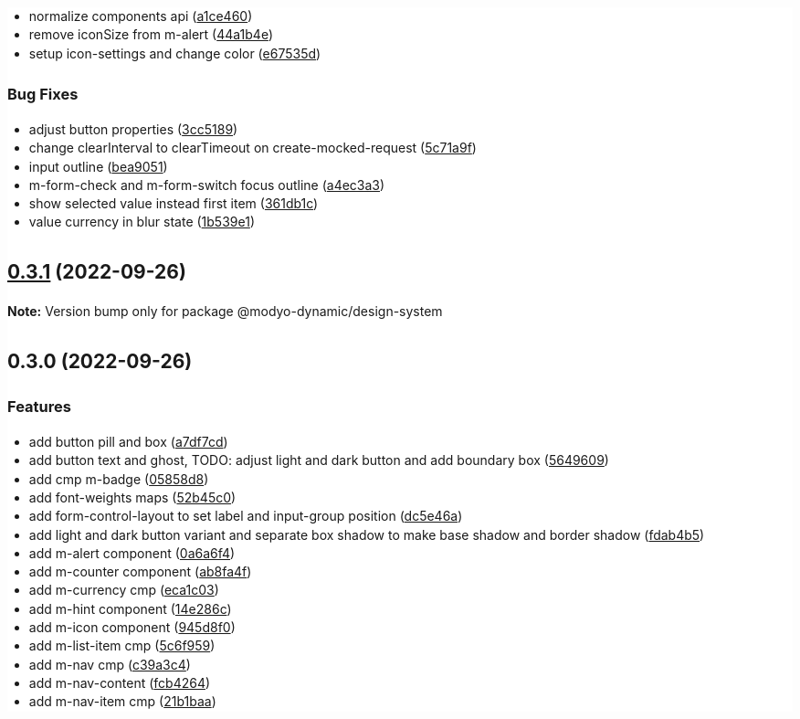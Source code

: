 - normalize components api ([a1ce460](https://github.com/modyo-dynamic/modyo-design-system/commit/a1ce4602d7fb6fbae6765cd1b9c925cbdaccc832))
- remove iconSize from m-alert ([44a1b4e](https://github.com/modyo-dynamic/modyo-design-system/commit/44a1b4ecb5b74bf589983a18b7d554358aa13bd2))
- setup icon-settings and change color ([e67535d](https://github.com/modyo-dynamic/modyo-design-system/commit/e67535de092baaf5d68ffd59334d635a950818a9))

### Bug Fixes

- adjust button properties ([3cc5189](https://github.com/modyo-dynamic/modyo-design-system/commit/3cc5189ed1a692429d71ae512d0a1521e0890850))
- change clearInterval to clearTimeout on create-mocked-request ([5c71a9f](https://github.com/modyo-dynamic/modyo-design-system/commit/5c71a9f9d29e4433281d33a7681635151fcd4647))
- input outline ([bea9051](https://github.com/modyo-dynamic/modyo-design-system/commit/bea90514b33a62a10af60ba26df32c970ea74310))
- m-form-check and m-form-switch focus outline ([a4ec3a3](https://github.com/modyo-dynamic/modyo-design-system/commit/a4ec3a37618b02b9d533e138119667a4d493c055))
- show selected value instead first item ([361db1c](https://github.com/modyo-dynamic/modyo-design-system/commit/361db1cb736920e4cbde12d6ac2b2ca0f5d0c1bb))
- value currency in blur state ([1b539e1](https://github.com/modyo-dynamic/modyo-design-system/commit/1b539e10566dc5f749676add1e36ee969af2fa47))

## [0.3.1](https://github.com/modyo-dynamic/modyo-design-system/compare/@modyo-dynamic/design-system@0.3.0...@modyo-dynamic/design-system@0.3.1) (2022-09-26)

**Note:** Version bump only for package @modyo-dynamic/design-system

## 0.3.0 (2022-09-26)

### Features

- add button pill and box ([a7df7cd](https://github.com/modyo-dynamic/modyo-design-system/commit/a7df7cdf3308a2a142cb75bb528646cca360ea40))
- add button text and ghost, TODO: adjust light and dark button and add boundary box ([5649609](https://github.com/modyo-dynamic/modyo-design-system/commit/564960986223e3135c07c1fbd212831e2571bb6b))
- add cmp m-badge ([05858d8](https://github.com/modyo-dynamic/modyo-design-system/commit/05858d869115eb4ca6214f8348da1e1970f091ce))
- add font-weights maps ([52b45c0](https://github.com/modyo-dynamic/modyo-design-system/commit/52b45c0e56b763d8b7e0744584f854350d23cc8c))
- add form-control-layout to set label and input-group position ([dc5e46a](https://github.com/modyo-dynamic/modyo-design-system/commit/dc5e46a8427981073b7b818fe0621b090dbf3326))
- add light and dark button variant and separate box shadow to make base shadow and border shadow ([fdab4b5](https://github.com/modyo-dynamic/modyo-design-system/commit/fdab4b50ac6ef5a319c3b7ca6f7519b241332a0f))
- add m-alert component ([0a6a6f4](https://github.com/modyo-dynamic/modyo-design-system/commit/0a6a6f4a81702936041468af462ef72a7a6f36bd))
- add m-counter component ([ab8fa4f](https://github.com/modyo-dynamic/modyo-design-system/commit/ab8fa4f66949f8febdad4cb51e143f5f16ad84dd))
- add m-currency cmp ([eca1c03](https://github.com/modyo-dynamic/modyo-design-system/commit/eca1c0377c5f42a9925bdce87b12844aa175675c))
- add m-hint component ([14e286c](https://github.com/modyo-dynamic/modyo-design-system/commit/14e286caad9d2fe0675072c0409468c07defd7de))
- add m-icon component ([945d8f0](https://github.com/modyo-dynamic/modyo-design-system/commit/945d8f02ee008928c4143927cfc779d5f0199f70))
- add m-list-item cmp ([5c6f959](https://github.com/modyo-dynamic/modyo-design-system/commit/5c6f959acde0ed7fef0b94b190df25b185a3800b))
- add m-nav cmp ([c39a3c4](https://github.com/modyo-dynamic/modyo-design-system/commit/c39a3c46a07c24a0440054ada5f47253ab57e1df))
- add m-nav-content ([fcb4264](https://github.com/modyo-dynamic/modyo-design-system/commit/fcb42645c1954d71123204191f18b5b5d791c5e7))
- add m-nav-item cmp ([21b1baa](https://github.com/modyo-dynamic/modyo-design-system/commit/21b1baa0148419bfe985c1019c9b45a84d3940f6))